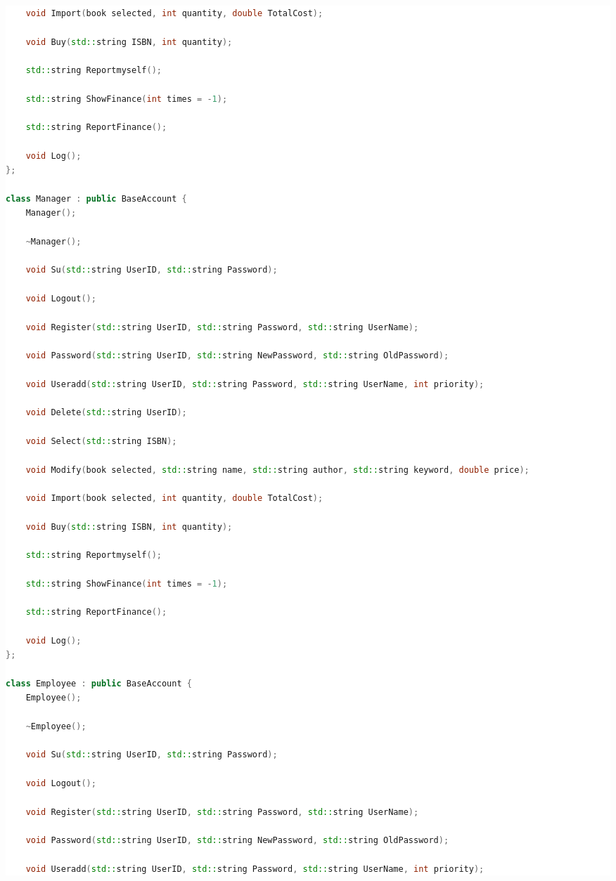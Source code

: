   ```c++
      void Import(book selected, int quantity, double TotalCost);
  
      void Buy(std::string ISBN, int quantity);
  
      std::string Reportmyself();
  
      std::string ShowFinance(int times = -1);
  
      std::string ReportFinance();
  
      void Log();
  };
  
  class Manager : public BaseAccount {
      Manager();
  
      ~Manager();
  
      void Su(std::string UserID, std::string Password);
  
      void Logout();
  
      void Register(std::string UserID, std::string Password, std::string UserName);
  
      void Password(std::string UserID, std::string NewPassword, std::string OldPassword);
  
      void Useradd(std::string UserID, std::string Password, std::string UserName, int priority);
  
      void Delete(std::string UserID);
  
      void Select(std::string ISBN);
  
      void Modify(book selected, std::string name, std::string author, std::string keyword, double price);
  
      void Import(book selected, int quantity, double TotalCost);
  
      void Buy(std::string ISBN, int quantity);
  
      std::string Reportmyself();
  
      std::string ShowFinance(int times = -1);
  
      std::string ReportFinance();
  
      void Log();
  };
  
  class Employee : public BaseAccount {
      Employee();
  
      ~Employee();
  
      void Su(std::string UserID, std::string Password);
  
      void Logout();
  
      void Register(std::string UserID, std::string Password, std::string UserName);
  
      void Password(std::string UserID, std::string NewPassword, std::string OldPassword);
  
      void Useradd(std::string UserID, std::string Password, std::string UserName, int priority);
  
  ```